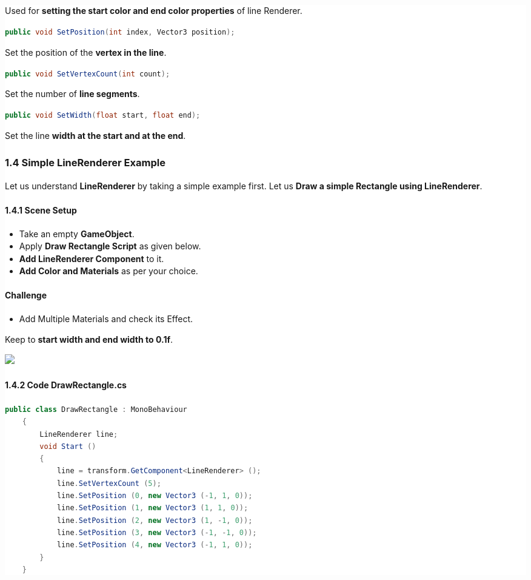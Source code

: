 Used for **setting the start color and end color properties** of line Renderer.

```csharp
public void SetPosition(int index, Vector3 position);
```

Set the position of the **vertex in the line**.

```csharp
public void SetVertexCount(int count);
```

Set the number of **line segments**.

```csharp
public void SetWidth(float start, float end);
```

Set the line **width at the start and at the end**.

### 1.4 Simple LineRenderer Example

Let us understand **LineRenderer** by taking a simple example first. Let us **Draw a simple Rectangle using LineRenderer**.

#### 1.4.1 Scene Setup
- Take an empty **GameObject**.
- Apply **Draw Rectangle Script** as given below.
- **Add LineRenderer Component** to it.
- **Add Color and Materials** as per your choice.

#### Challenge
- Add Multiple Materials and check its Effect.

Keep to **start width and end width to 0.1f**.

![](http://www.theappguruz.com/app/uploads/2015/09/rectangle.png)

#### 1.4.2 Code DrawRectangle.cs

```csharp
public class DrawRectangle : MonoBehaviour
    {
        LineRenderer line;
        void Start ()
        {
            line = transform.GetComponent<LineRenderer> ();
            line.SetVertexCount (5);
            line.SetPosition (0, new Vector3 (-1, 1, 0));
            line.SetPosition (1, new Vector3 (1, 1, 0));
            line.SetPosition (2, new Vector3 (1, -1, 0));
            line.SetPosition (3, new Vector3 (-1, -1, 0));
            line.SetPosition (4, new Vector3 (-1, 1, 0));
        }
    }
```
